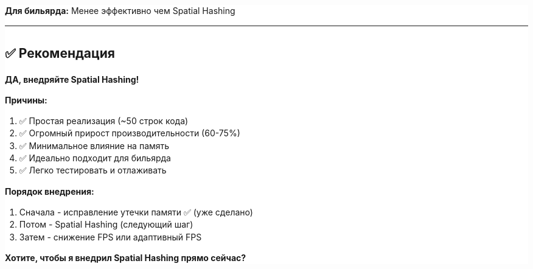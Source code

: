 **Для бильярда:** Менее эффективно чем Spatial Hashing

---

## ✅ Рекомендация

**ДА, внедряйте Spatial Hashing!**

**Причины:**
1. ✅ Простая реализация (~50 строк кода)
2. ✅ Огромный прирост производительности (60-75%)
3. ✅ Минимальное влияние на память
4. ✅ Идеально подходит для бильярда
5. ✅ Легко тестировать и отлаживать

**Порядок внедрения:**
1. Сначала - исправление утечки памяти ✅ (уже сделано)
2. Потом - Spatial Hashing (следующий шаг)
3. Затем - снижение FPS или адаптивный FPS

**Хотите, чтобы я внедрил Spatial Hashing прямо сейчас?**

